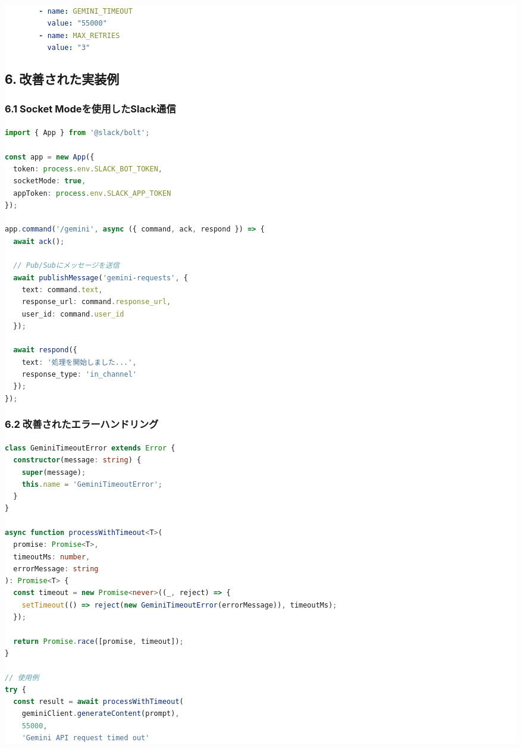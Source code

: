 ```yaml
        - name: GEMINI_TIMEOUT
          value: "55000"
        - name: MAX_RETRIES
          value: "3"
```

## 6. 改善された実装例

### 6.1 Socket Modeを使用したSlack通信
```typescript
import { App } from '@slack/bolt';

const app = new App({
  token: process.env.SLACK_BOT_TOKEN,
  socketMode: true,
  appToken: process.env.SLACK_APP_TOKEN
});

app.command('/gemini', async ({ command, ack, respond }) => {
  await ack();

  // Pub/Subにメッセージを送信
  await publishMessage('gemini-requests', {
    text: command.text,
    response_url: command.response_url,
    user_id: command.user_id
  });

  await respond({
    text: '処理を開始しました...',
    response_type: 'in_channel'
  });
});
```

### 6.2 改善されたエラーハンドリング
```typescript
class GeminiTimeoutError extends Error {
  constructor(message: string) {
    super(message);
    this.name = 'GeminiTimeoutError';
  }
}

async function processWithTimeout<T>(
  promise: Promise<T>,
  timeoutMs: number,
  errorMessage: string
): Promise<T> {
  const timeout = new Promise<never>((_, reject) => {
    setTimeout(() => reject(new GeminiTimeoutError(errorMessage)), timeoutMs);
  });

  return Promise.race([promise, timeout]);
}

// 使用例
try {
  const result = await processWithTimeout(
    geminiClient.generateContent(prompt),
    55000,
    'Gemini API request timed out'
```